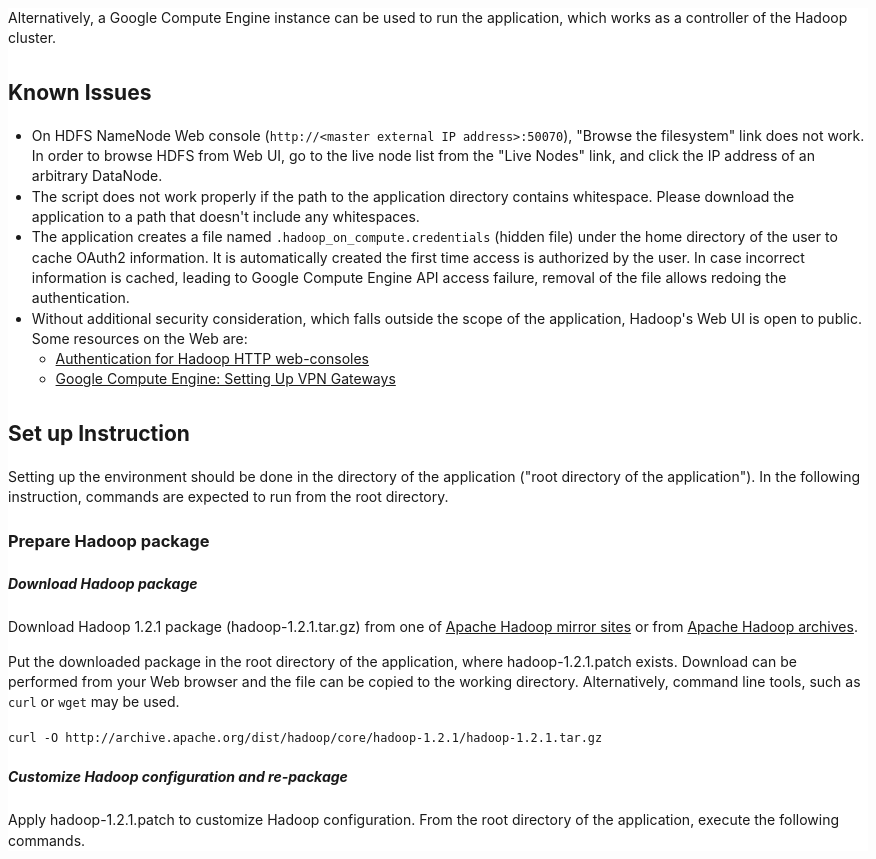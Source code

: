 Alternatively, a Google Compute Engine instance can be used to run the
application, which works as a controller of the Hadoop cluster.


Known Issues
------------

* On HDFS NameNode Web console (`http://<master external IP address>:50070`),
"Browse the filesystem" link does not work.  In order to browse HDFS
from Web UI, go to the live node list from the "Live Nodes" link, and
click the IP address of an arbitrary DataNode.
* The script does not work properly if the path to the application directory
contains whitespace.  Please download the application to a path
that doesn't include any whitespaces.
* The application creates a file named `.hadoop_on_compute.credentials`
(hidden file) under the home directory of the user to cache OAuth2 information.
It is automatically created the first time access is authorized by the user.
In case incorrect information is cached, leading to Google Compute Engine API
access failure, removal of the file allows redoing the authentication.
* Without additional security consideration, which falls outside the scope
of the application, Hadoop's Web UI is open to public.  Some resources
on the Web are:
    * [Authentication for Hadoop HTTP web-consoles](http://hadoop.apache.org/docs/stable/HttpAuthentication.html)
    * [Google Compute Engine: Setting Up VPN Gateways](https://developers.google.com/compute/docs/networking#settingupvpn)


Set up Instruction
------------------

Setting up the environment should be done in the directory of the application
("root directory of the application").  In the following instruction, commands
are expected to run from the root directory.

### Prepare Hadoop package

##### Download Hadoop package

Download Hadoop 1.2.1 package (hadoop-1.2.1.tar.gz) from one of
[Apache Hadoop mirror sites](http://www.apache.org/dyn/closer.cgi/hadoop/common/)
or from [Apache Hadoop archives](http://archive.apache.org/dist/hadoop/core/).

Put the downloaded package in the root directory of the application, where
hadoop-1.2.1.patch exists.
Download can be performed from your Web browser and the file can be copied
to the working directory.  Alternatively, command line tools, such as `curl`
or `wget` may be used.

    curl -O http://archive.apache.org/dist/hadoop/core/hadoop-1.2.1/hadoop-1.2.1.tar.gz

##### Customize Hadoop configuration and re-package

Apply hadoop-1.2.1.patch to customize Hadoop configuration.
From the root directory of the application, execute the following commands.
